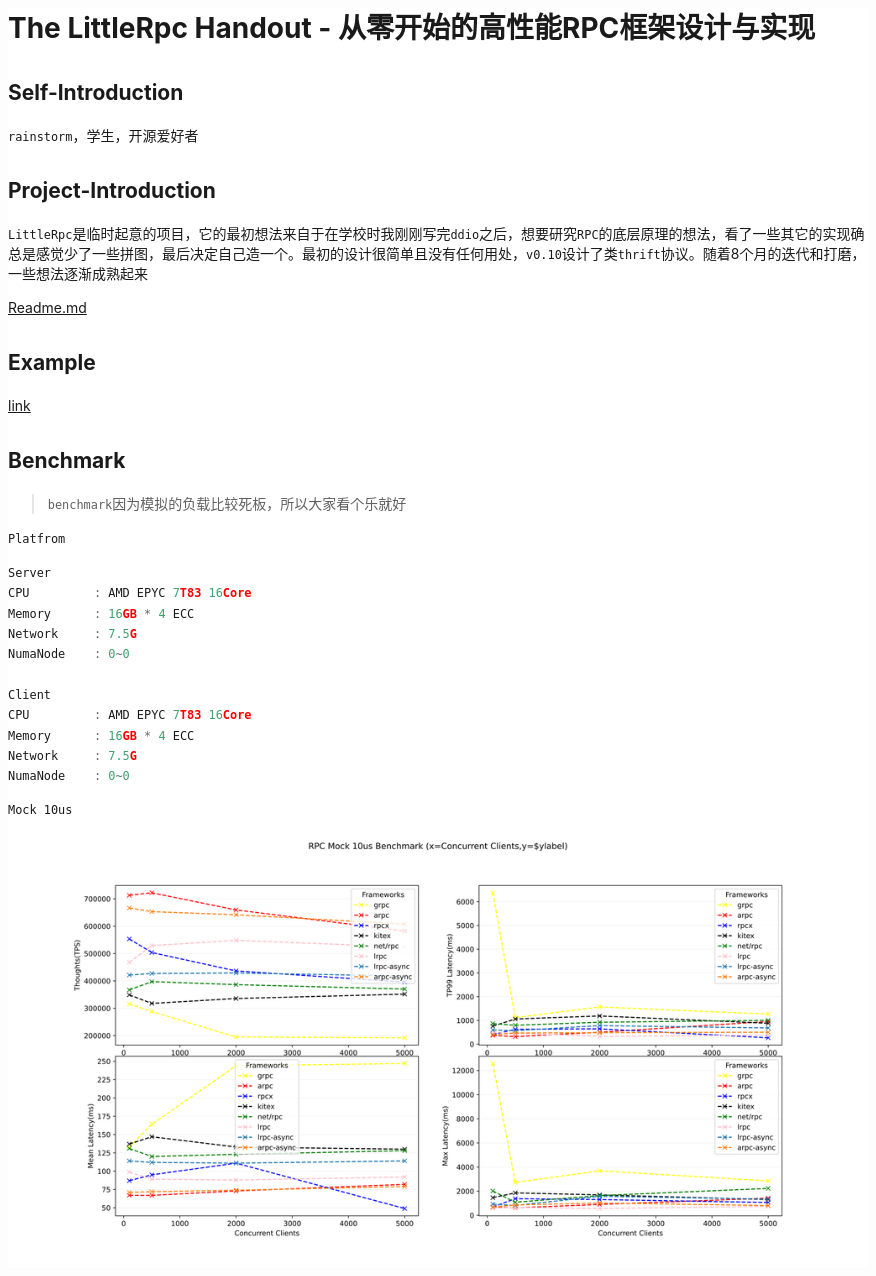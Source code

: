 # The LittleRpc Handout - 从零开始的高性能RPC框架设计与实现

## Self-Introduction

`rainstorm`，学生，开源爱好者

## Project-Introduction

`LittleRpc`是临时起意的项目，它的最初想法来自于在学校时我刚刚写完`ddio`之后，想要研究`RPC`的底层原理的想法，看了一些其它的实现确总是感觉少了一些拼图，最后决定自己造一个。最初的设计很简单且没有任何用处，`v0.10`设计了类`thrift`协议。随着8个月的迭代和打磨，一些想法逐渐成熟起来

[Readme.md](https://github.com/nyan233/littlerpc/blob/main/README.md)

## Example

[link](https://github.com/nyan233/littlerpc/tree/main/example)

## Benchmark

> `benchmark`因为模拟的负载比较死板，所以大家看个乐就好

`Platfrom`

```go
Server
CPU 		: AMD EPYC 7T83 16Core
Memory  	: 16GB * 4 ECC
Network 	: 7.5G
NumaNode	: 0~0

Client
CPU 		: AMD EPYC 7T83 16Core
Memory  	: 16GB * 4 ECC
Network 	: 7.5G
NumaNode	: 0~0
```

`Mock 10us`

<img src="https://raw.githubusercontent.com/zbh255/source/main/rpc-bench1.svg" alt="svg"  />

